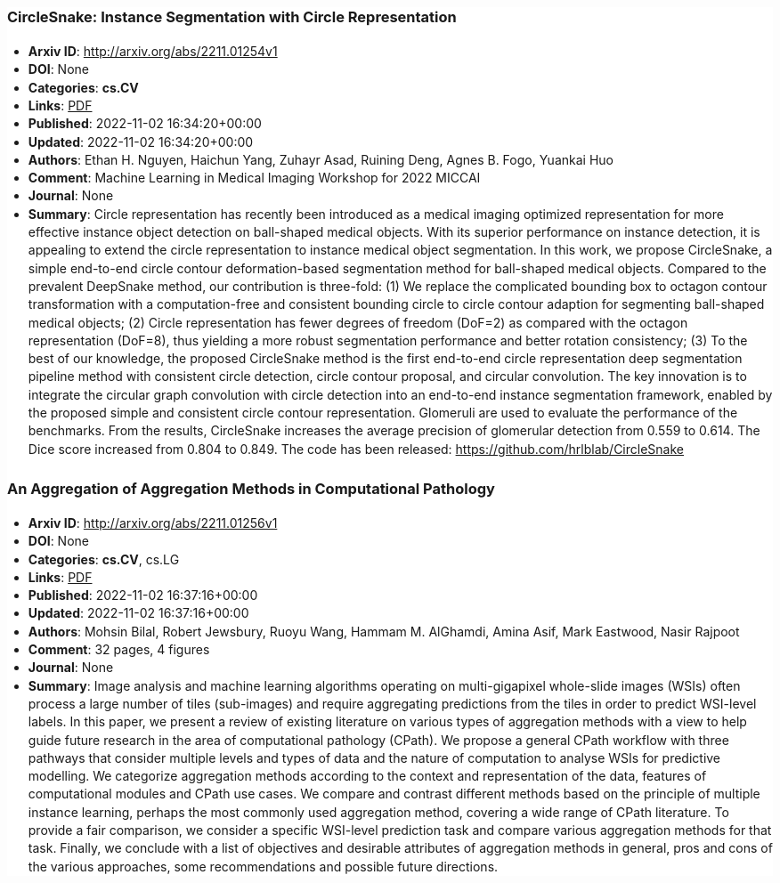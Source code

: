 

### CircleSnake: Instance Segmentation with Circle Representation
- **Arxiv ID**: http://arxiv.org/abs/2211.01254v1
- **DOI**: None
- **Categories**: **cs.CV**
- **Links**: [PDF](http://arxiv.org/pdf/2211.01254v1)
- **Published**: 2022-11-02 16:34:20+00:00
- **Updated**: 2022-11-02 16:34:20+00:00
- **Authors**: Ethan H. Nguyen, Haichun Yang, Zuhayr Asad, Ruining Deng, Agnes B. Fogo, Yuankai Huo
- **Comment**: Machine Learning in Medical Imaging Workshop for 2022 MICCAI
- **Journal**: None
- **Summary**: Circle representation has recently been introduced as a medical imaging optimized representation for more effective instance object detection on ball-shaped medical objects. With its superior performance on instance detection, it is appealing to extend the circle representation to instance medical object segmentation. In this work, we propose CircleSnake, a simple end-to-end circle contour deformation-based segmentation method for ball-shaped medical objects. Compared to the prevalent DeepSnake method, our contribution is three-fold: (1) We replace the complicated bounding box to octagon contour transformation with a computation-free and consistent bounding circle to circle contour adaption for segmenting ball-shaped medical objects; (2) Circle representation has fewer degrees of freedom (DoF=2) as compared with the octagon representation (DoF=8), thus yielding a more robust segmentation performance and better rotation consistency; (3) To the best of our knowledge, the proposed CircleSnake method is the first end-to-end circle representation deep segmentation pipeline method with consistent circle detection, circle contour proposal, and circular convolution. The key innovation is to integrate the circular graph convolution with circle detection into an end-to-end instance segmentation framework, enabled by the proposed simple and consistent circle contour representation. Glomeruli are used to evaluate the performance of the benchmarks. From the results, CircleSnake increases the average precision of glomerular detection from 0.559 to 0.614. The Dice score increased from 0.804 to 0.849. The code has been released: https://github.com/hrlblab/CircleSnake



### An Aggregation of Aggregation Methods in Computational Pathology
- **Arxiv ID**: http://arxiv.org/abs/2211.01256v1
- **DOI**: None
- **Categories**: **cs.CV**, cs.LG
- **Links**: [PDF](http://arxiv.org/pdf/2211.01256v1)
- **Published**: 2022-11-02 16:37:16+00:00
- **Updated**: 2022-11-02 16:37:16+00:00
- **Authors**: Mohsin Bilal, Robert Jewsbury, Ruoyu Wang, Hammam M. AlGhamdi, Amina Asif, Mark Eastwood, Nasir Rajpoot
- **Comment**: 32 pages, 4 figures
- **Journal**: None
- **Summary**: Image analysis and machine learning algorithms operating on multi-gigapixel whole-slide images (WSIs) often process a large number of tiles (sub-images) and require aggregating predictions from the tiles in order to predict WSI-level labels. In this paper, we present a review of existing literature on various types of aggregation methods with a view to help guide future research in the area of computational pathology (CPath). We propose a general CPath workflow with three pathways that consider multiple levels and types of data and the nature of computation to analyse WSIs for predictive modelling. We categorize aggregation methods according to the context and representation of the data, features of computational modules and CPath use cases. We compare and contrast different methods based on the principle of multiple instance learning, perhaps the most commonly used aggregation method, covering a wide range of CPath literature. To provide a fair comparison, we consider a specific WSI-level prediction task and compare various aggregation methods for that task. Finally, we conclude with a list of objectives and desirable attributes of aggregation methods in general, pros and cons of the various approaches, some recommendations and possible future directions.
